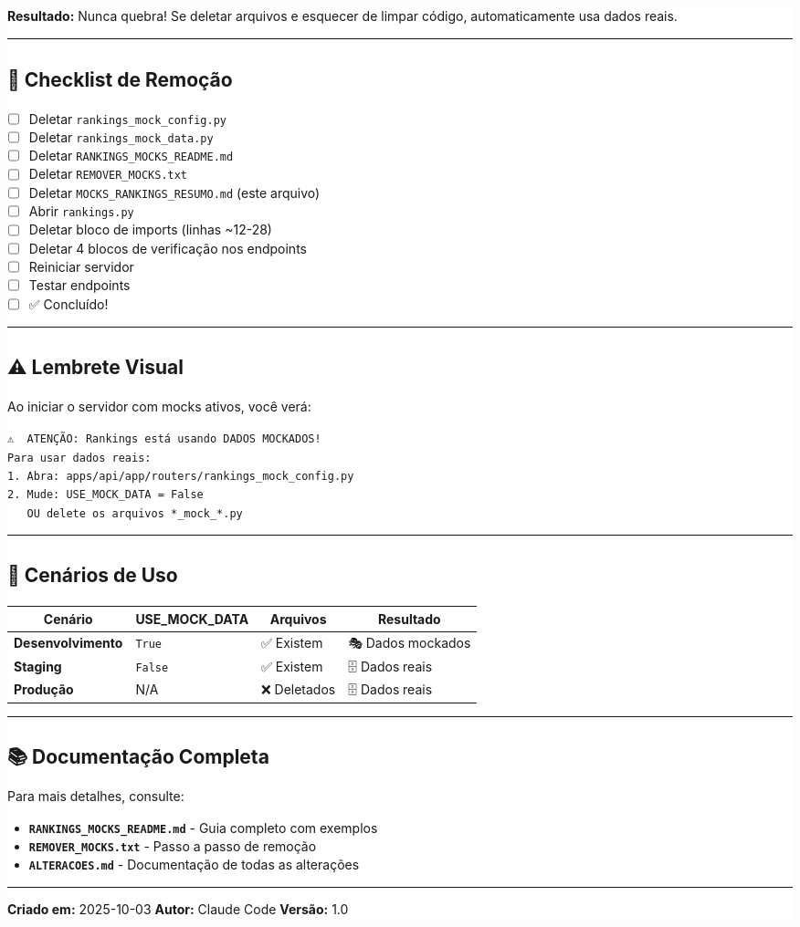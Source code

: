 **Resultado:** Nunca quebra! Se deletar arquivos e esquecer de limpar código, automaticamente usa dados reais.

---

## 📝 Checklist de Remoção

- [ ] Deletar `rankings_mock_config.py`
- [ ] Deletar `rankings_mock_data.py`
- [ ] Deletar `RANKINGS_MOCKS_README.md`
- [ ] Deletar `REMOVER_MOCKS.txt`
- [ ] Deletar `MOCKS_RANKINGS_RESUMO.md` (este arquivo)
- [ ] Abrir `rankings.py`
- [ ] Deletar bloco de imports (linhas ~12-28)
- [ ] Deletar 4 blocos de verificação nos endpoints
- [ ] Reiniciar servidor
- [ ] Testar endpoints
- [ ] ✅ Concluído!

---

## ⚠️ Lembrete Visual

Ao iniciar o servidor com mocks ativos, você verá:

```
⚠️  ATENÇÃO: Rankings está usando DADOS MOCKADOS!
Para usar dados reais:
1. Abra: apps/api/app/routers/rankings_mock_config.py
2. Mude: USE_MOCK_DATA = False
   OU delete os arquivos *_mock_*.py
```

---

## 🎯 Cenários de Uso

| Cenário | USE_MOCK_DATA | Arquivos | Resultado |
|---------|---------------|----------|-----------|
| **Desenvolvimento** | `True` | ✅ Existem | 🎭 Dados mockados |
| **Staging** | `False` | ✅ Existem | 🗄️ Dados reais |
| **Produção** | N/A | ❌ Deletados | 🗄️ Dados reais |

---

## 📚 Documentação Completa

Para mais detalhes, consulte:

- **`RANKINGS_MOCKS_README.md`** - Guia completo com exemplos
- **`REMOVER_MOCKS.txt`** - Passo a passo de remoção
- **`ALTERACOES.md`** - Documentação de todas as alterações

---

**Criado em:** 2025-10-03
**Autor:** Claude Code
**Versão:** 1.0
